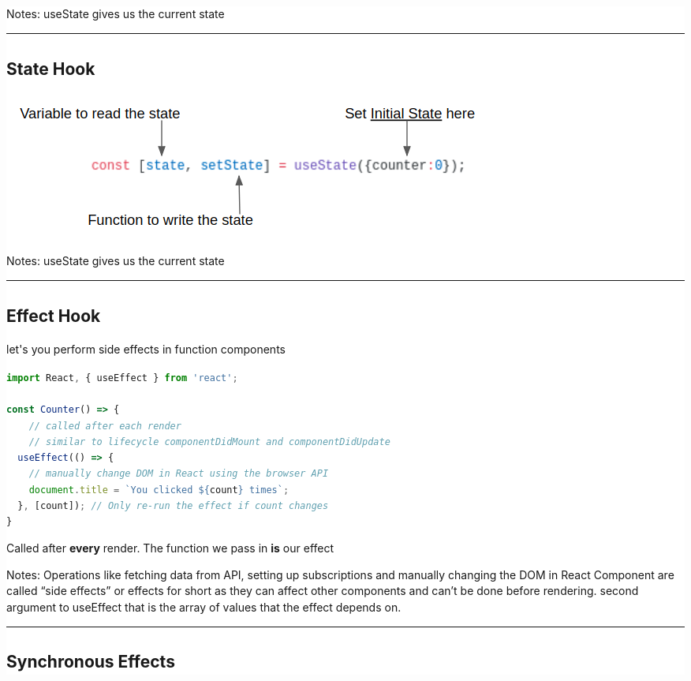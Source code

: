 Notes: 
useState gives us the current state

---

## State Hook

![Units](images/setStateExample.png)

Notes: 
useState gives us the current state

---

## Effect Hook

let's you perform side effects in function components

``` javascript
import React, { useEffect } from 'react';

const Counter() => {
    // called after each render
    // similar to lifecycle componentDidMount and componentDidUpdate
  useEffect(() => {
    // manually change DOM in React using the browser API
    document.title = `You clicked ${count} times`;
  }, [count]); // Only re-run the effect if count changes
}
```

Called after **every** render. 
The function we pass in **is** our effect

Notes: 
Operations like fetching data from API, setting up subscriptions and manually changing the DOM in React Component are called “side effects” or effects for short as they can affect other components and can’t be done before rendering. 
second argument to useEffect that is the array of values that the effect depends on.

---

## Synchronous Effects
